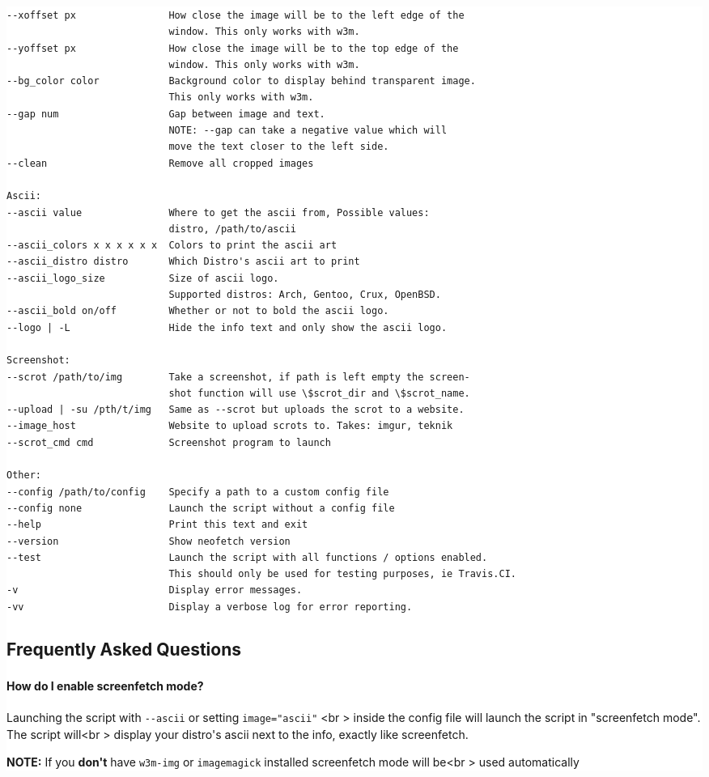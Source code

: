     --xoffset px                How close the image will be to the left edge of the
                                window. This only works with w3m.
    --yoffset px                How close the image will be to the top edge of the
                                window. This only works with w3m.
    --bg_color color            Background color to display behind transparent image.
                                This only works with w3m.
    --gap num                   Gap between image and text.
                                NOTE: --gap can take a negative value which will
                                move the text closer to the left side.
    --clean                     Remove all cropped images

    Ascii:
    --ascii value               Where to get the ascii from, Possible values:
                                distro, /path/to/ascii
    --ascii_colors x x x x x x  Colors to print the ascii art
    --ascii_distro distro       Which Distro's ascii art to print
    --ascii_logo_size           Size of ascii logo.
                                Supported distros: Arch, Gentoo, Crux, OpenBSD.
    --ascii_bold on/off         Whether or not to bold the ascii logo.
    --logo | -L                 Hide the info text and only show the ascii logo.

    Screenshot:
    --scrot /path/to/img        Take a screenshot, if path is left empty the screen-
                                shot function will use \$scrot_dir and \$scrot_name.
    --upload | -su /pth/t/img   Same as --scrot but uploads the scrot to a website.
    --image_host                Website to upload scrots to. Takes: imgur, teknik
    --scrot_cmd cmd             Screenshot program to launch

    Other:
    --config /path/to/config    Specify a path to a custom config file
    --config none               Launch the script without a config file
    --help                      Print this text and exit
    --version                   Show neofetch version
    --test                      Launch the script with all functions / options enabled.
                                This should only be used for testing purposes, ie Travis.CI.
    -v                          Display error messages.
    -vv                         Display a verbose log for error reporting.








## Frequently Asked Questions


#### How do I enable screenfetch mode?

Launching the script with `--ascii` or setting `image="ascii"` <br \>
inside the config file will launch the script in "screenfetch mode". The script will<br \>
display your distro's ascii next to the info, exactly like screenfetch.

**NOTE:** If you **don't** have `w3m-img` or `imagemagick` installed screenfetch mode will be<br \>
used automatically
